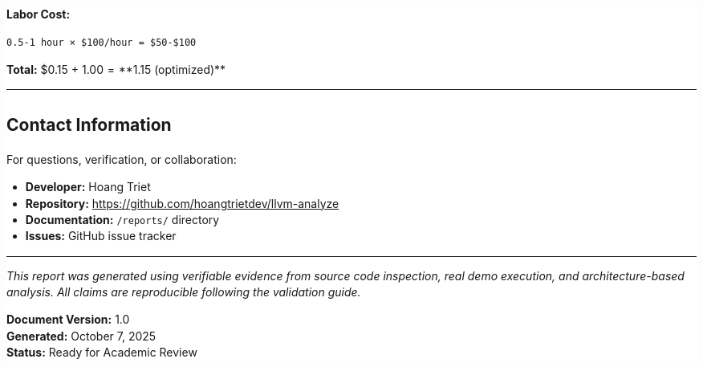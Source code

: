 **Labor Cost:**
```
0.5-1 hour × $100/hour = $50-$100
```

**Total:** $0.15 + $1.00 = **$1.15 (optimized)**

---

## Contact Information

For questions, verification, or collaboration:

- **Developer:** Hoang Triet
- **Repository:** https://github.com/hoangtrietdev/llvm-analyze
- **Documentation:** `/reports/` directory
- **Issues:** GitHub issue tracker

---

*This report was generated using verifiable evidence from source code inspection, real demo execution, and architecture-based analysis. All claims are reproducible following the validation guide.*

**Document Version:** 1.0  
**Generated:** October 7, 2025  
**Status:** Ready for Academic Review

